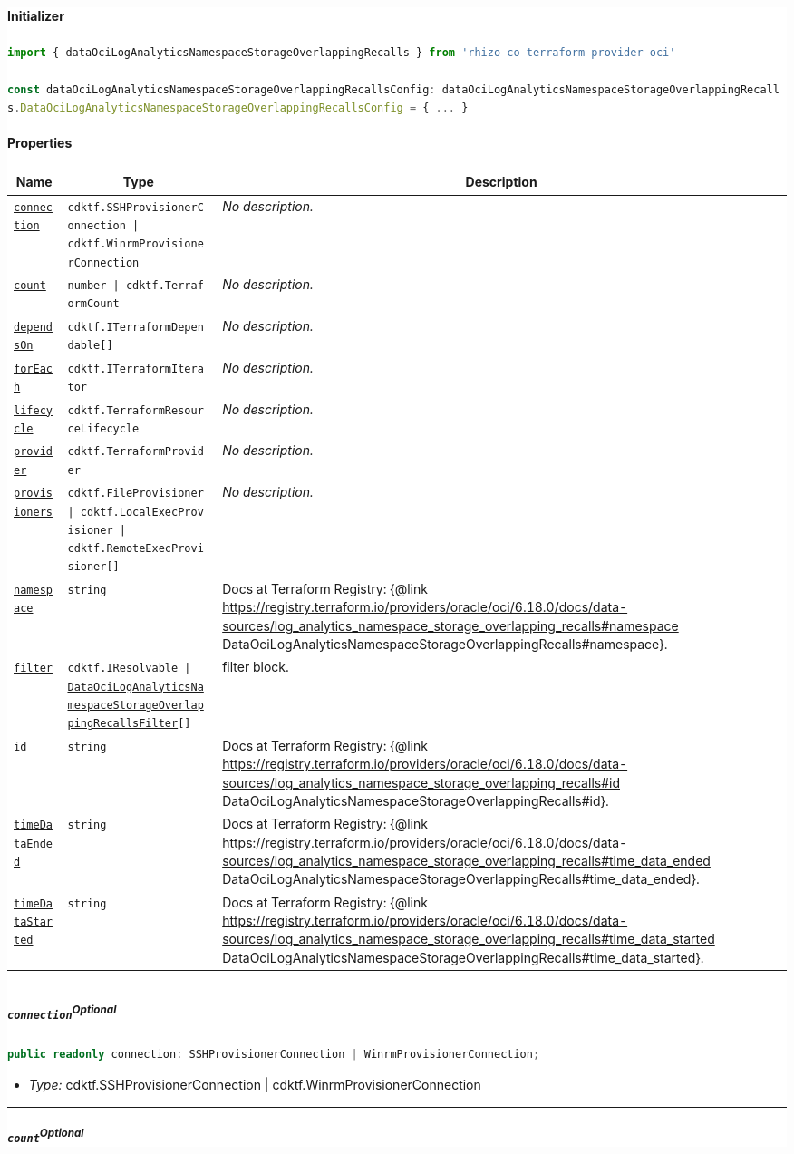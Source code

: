 #### Initializer <a name="Initializer" id="rhizo-co-terraform-provider-oci.dataOciLogAnalyticsNamespaceStorageOverlappingRecalls.DataOciLogAnalyticsNamespaceStorageOverlappingRecallsConfig.Initializer"></a>

```typescript
import { dataOciLogAnalyticsNamespaceStorageOverlappingRecalls } from 'rhizo-co-terraform-provider-oci'

const dataOciLogAnalyticsNamespaceStorageOverlappingRecallsConfig: dataOciLogAnalyticsNamespaceStorageOverlappingRecalls.DataOciLogAnalyticsNamespaceStorageOverlappingRecallsConfig = { ... }
```

#### Properties <a name="Properties" id="Properties"></a>

| **Name** | **Type** | **Description** |
| --- | --- | --- |
| <code><a href="#rhizo-co-terraform-provider-oci.dataOciLogAnalyticsNamespaceStorageOverlappingRecalls.DataOciLogAnalyticsNamespaceStorageOverlappingRecallsConfig.property.connection">connection</a></code> | <code>cdktf.SSHProvisionerConnection \| cdktf.WinrmProvisionerConnection</code> | *No description.* |
| <code><a href="#rhizo-co-terraform-provider-oci.dataOciLogAnalyticsNamespaceStorageOverlappingRecalls.DataOciLogAnalyticsNamespaceStorageOverlappingRecallsConfig.property.count">count</a></code> | <code>number \| cdktf.TerraformCount</code> | *No description.* |
| <code><a href="#rhizo-co-terraform-provider-oci.dataOciLogAnalyticsNamespaceStorageOverlappingRecalls.DataOciLogAnalyticsNamespaceStorageOverlappingRecallsConfig.property.dependsOn">dependsOn</a></code> | <code>cdktf.ITerraformDependable[]</code> | *No description.* |
| <code><a href="#rhizo-co-terraform-provider-oci.dataOciLogAnalyticsNamespaceStorageOverlappingRecalls.DataOciLogAnalyticsNamespaceStorageOverlappingRecallsConfig.property.forEach">forEach</a></code> | <code>cdktf.ITerraformIterator</code> | *No description.* |
| <code><a href="#rhizo-co-terraform-provider-oci.dataOciLogAnalyticsNamespaceStorageOverlappingRecalls.DataOciLogAnalyticsNamespaceStorageOverlappingRecallsConfig.property.lifecycle">lifecycle</a></code> | <code>cdktf.TerraformResourceLifecycle</code> | *No description.* |
| <code><a href="#rhizo-co-terraform-provider-oci.dataOciLogAnalyticsNamespaceStorageOverlappingRecalls.DataOciLogAnalyticsNamespaceStorageOverlappingRecallsConfig.property.provider">provider</a></code> | <code>cdktf.TerraformProvider</code> | *No description.* |
| <code><a href="#rhizo-co-terraform-provider-oci.dataOciLogAnalyticsNamespaceStorageOverlappingRecalls.DataOciLogAnalyticsNamespaceStorageOverlappingRecallsConfig.property.provisioners">provisioners</a></code> | <code>cdktf.FileProvisioner \| cdktf.LocalExecProvisioner \| cdktf.RemoteExecProvisioner[]</code> | *No description.* |
| <code><a href="#rhizo-co-terraform-provider-oci.dataOciLogAnalyticsNamespaceStorageOverlappingRecalls.DataOciLogAnalyticsNamespaceStorageOverlappingRecallsConfig.property.namespace">namespace</a></code> | <code>string</code> | Docs at Terraform Registry: {@link https://registry.terraform.io/providers/oracle/oci/6.18.0/docs/data-sources/log_analytics_namespace_storage_overlapping_recalls#namespace DataOciLogAnalyticsNamespaceStorageOverlappingRecalls#namespace}. |
| <code><a href="#rhizo-co-terraform-provider-oci.dataOciLogAnalyticsNamespaceStorageOverlappingRecalls.DataOciLogAnalyticsNamespaceStorageOverlappingRecallsConfig.property.filter">filter</a></code> | <code>cdktf.IResolvable \| <a href="#rhizo-co-terraform-provider-oci.dataOciLogAnalyticsNamespaceStorageOverlappingRecalls.DataOciLogAnalyticsNamespaceStorageOverlappingRecallsFilter">DataOciLogAnalyticsNamespaceStorageOverlappingRecallsFilter</a>[]</code> | filter block. |
| <code><a href="#rhizo-co-terraform-provider-oci.dataOciLogAnalyticsNamespaceStorageOverlappingRecalls.DataOciLogAnalyticsNamespaceStorageOverlappingRecallsConfig.property.id">id</a></code> | <code>string</code> | Docs at Terraform Registry: {@link https://registry.terraform.io/providers/oracle/oci/6.18.0/docs/data-sources/log_analytics_namespace_storage_overlapping_recalls#id DataOciLogAnalyticsNamespaceStorageOverlappingRecalls#id}. |
| <code><a href="#rhizo-co-terraform-provider-oci.dataOciLogAnalyticsNamespaceStorageOverlappingRecalls.DataOciLogAnalyticsNamespaceStorageOverlappingRecallsConfig.property.timeDataEnded">timeDataEnded</a></code> | <code>string</code> | Docs at Terraform Registry: {@link https://registry.terraform.io/providers/oracle/oci/6.18.0/docs/data-sources/log_analytics_namespace_storage_overlapping_recalls#time_data_ended DataOciLogAnalyticsNamespaceStorageOverlappingRecalls#time_data_ended}. |
| <code><a href="#rhizo-co-terraform-provider-oci.dataOciLogAnalyticsNamespaceStorageOverlappingRecalls.DataOciLogAnalyticsNamespaceStorageOverlappingRecallsConfig.property.timeDataStarted">timeDataStarted</a></code> | <code>string</code> | Docs at Terraform Registry: {@link https://registry.terraform.io/providers/oracle/oci/6.18.0/docs/data-sources/log_analytics_namespace_storage_overlapping_recalls#time_data_started DataOciLogAnalyticsNamespaceStorageOverlappingRecalls#time_data_started}. |

---

##### `connection`<sup>Optional</sup> <a name="connection" id="rhizo-co-terraform-provider-oci.dataOciLogAnalyticsNamespaceStorageOverlappingRecalls.DataOciLogAnalyticsNamespaceStorageOverlappingRecallsConfig.property.connection"></a>

```typescript
public readonly connection: SSHProvisionerConnection | WinrmProvisionerConnection;
```

- *Type:* cdktf.SSHProvisionerConnection | cdktf.WinrmProvisionerConnection

---

##### `count`<sup>Optional</sup> <a name="count" id="rhizo-co-terraform-provider-oci.dataOciLogAnalyticsNamespaceStorageOverlappingRecalls.DataOciLogAnalyticsNamespaceStorageOverlappingRecallsConfig.property.count"></a>
